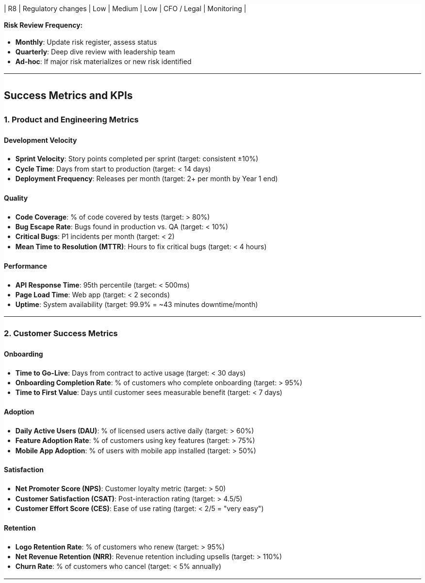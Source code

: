 | R8 | Regulatory changes | Low | Medium | Low | CFO / Legal | Monitoring |

**Risk Review Frequency:**
- **Monthly**: Update risk register, assess status
- **Quarterly**: Deep dive review with leadership team
- **Ad-hoc**: If major risk materializes or new risk identified

---

## Success Metrics and KPIs

### 1. Product and Engineering Metrics

#### Development Velocity
- **Sprint Velocity**: Story points completed per sprint (target: consistent ±10%)
- **Cycle Time**: Days from start to production (target: < 14 days)
- **Deployment Frequency**: Releases per month (target: 2+ per month by Year 1 end)

#### Quality
- **Code Coverage**: % of code covered by tests (target: > 80%)
- **Bug Escape Rate**: Bugs found in production vs. QA (target: < 10%)
- **Critical Bugs**: P1 incidents per month (target: < 2)
- **Mean Time to Resolution (MTTR)**: Hours to fix critical bugs (target: < 4 hours)

#### Performance
- **API Response Time**: 95th percentile (target: < 500ms)
- **Page Load Time**: Web app (target: < 2 seconds)
- **Uptime**: System availability (target: 99.9% = ~43 minutes downtime/month)

---

### 2. Customer Success Metrics

#### Onboarding
- **Time to Go-Live**: Days from contract to active usage (target: < 30 days)
- **Onboarding Completion Rate**: % of customers who complete onboarding (target: > 95%)
- **Time to First Value**: Days until customer sees measurable benefit (target: < 7 days)

#### Adoption
- **Daily Active Users (DAU)**: % of licensed users active daily (target: > 60%)
- **Feature Adoption Rate**: % of customers using key features (target: > 75%)
- **Mobile App Adoption**: % of users with mobile app installed (target: > 50%)

#### Satisfaction
- **Net Promoter Score (NPS)**: Customer loyalty metric (target: > 50)
- **Customer Satisfaction (CSAT)**: Post-interaction rating (target: > 4.5/5)
- **Customer Effort Score (CES)**: Ease of use rating (target: < 2/5 = "very easy")

#### Retention
- **Logo Retention Rate**: % of customers who renew (target: > 95%)
- **Net Revenue Retention (NRR)**: Revenue retention including upsells (target: > 110%)
- **Churn Rate**: % of customers who cancel (target: < 5% annually)

---